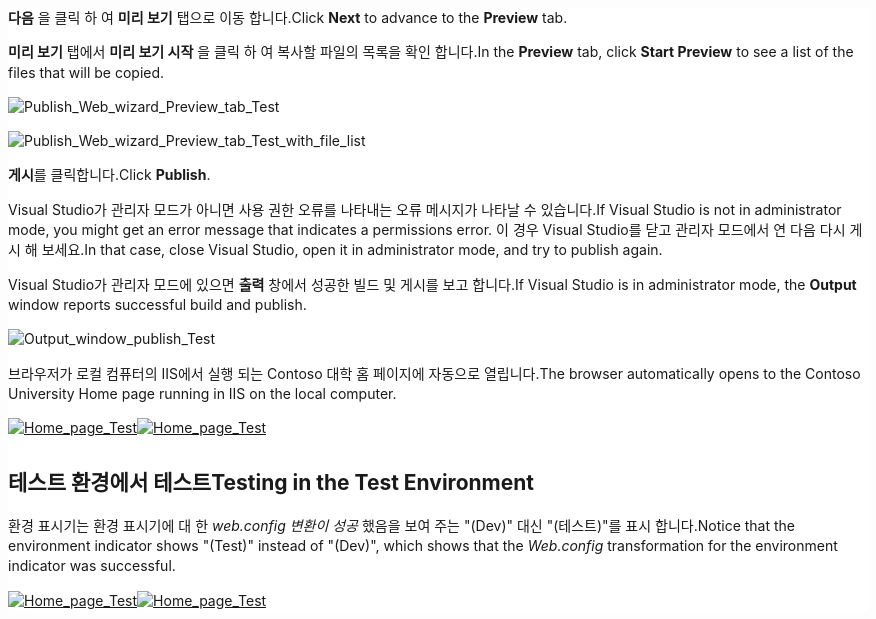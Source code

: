 <span data-ttu-id="4b372-212">**다음** 을 클릭 하 여 **미리 보기** 탭으로 이동 합니다.</span><span class="sxs-lookup"><span data-stu-id="4b372-212">Click **Next** to advance to the **Preview** tab.</span></span>

<span data-ttu-id="4b372-213">**미리 보기** 탭에서 **미리 보기 시작** 을 클릭 하 여 복사할 파일의 목록을 확인 합니다.</span><span class="sxs-lookup"><span data-stu-id="4b372-213">In the **Preview** tab, click **Start Preview** to see a list of the files that will be copied.</span></span>

![Publish_Web_wizard_Preview_tab_Test](deployment-to-a-hosting-provider-deploying-to-iis-as-a-test-environment-5-of-12/_static/image14.png)

![Publish_Web_wizard_Preview_tab_Test_with_file_list](deployment-to-a-hosting-provider-deploying-to-iis-as-a-test-environment-5-of-12/_static/image15.png)

<span data-ttu-id="4b372-216">**게시**를 클릭합니다.</span><span class="sxs-lookup"><span data-stu-id="4b372-216">Click **Publish**.</span></span>

<span data-ttu-id="4b372-217">Visual Studio가 관리자 모드가 아니면 사용 권한 오류를 나타내는 오류 메시지가 나타날 수 있습니다.</span><span class="sxs-lookup"><span data-stu-id="4b372-217">If Visual Studio is not in administrator mode, you might get an error message that indicates a permissions error.</span></span> <span data-ttu-id="4b372-218">이 경우 Visual Studio를 닫고 관리자 모드에서 연 다음 다시 게시 해 보세요.</span><span class="sxs-lookup"><span data-stu-id="4b372-218">In that case, close Visual Studio, open it in administrator mode, and try to publish again.</span></span>

<span data-ttu-id="4b372-219">Visual Studio가 관리자 모드에 있으면 **출력** 창에서 성공한 빌드 및 게시를 보고 합니다.</span><span class="sxs-lookup"><span data-stu-id="4b372-219">If Visual Studio is in administrator mode, the **Output** window reports successful build and publish.</span></span>

![Output_window_publish_Test](deployment-to-a-hosting-provider-deploying-to-iis-as-a-test-environment-5-of-12/_static/image16.png)

<span data-ttu-id="4b372-221">브라우저가 로컬 컴퓨터의 IIS에서 실행 되는 Contoso 대학 홈 페이지에 자동으로 열립니다.</span><span class="sxs-lookup"><span data-stu-id="4b372-221">The browser automatically opens to the Contoso University Home page running in IIS on the local computer.</span></span>

<span data-ttu-id="4b372-222">[![Home_page_Test](deployment-to-a-hosting-provider-deploying-to-iis-as-a-test-environment-5-of-12/_static/image18.png)](deployment-to-a-hosting-provider-deploying-to-iis-as-a-test-environment-5-of-12/_static/image17.png)</span><span class="sxs-lookup"><span data-stu-id="4b372-222">[![Home_page_Test](deployment-to-a-hosting-provider-deploying-to-iis-as-a-test-environment-5-of-12/_static/image18.png)](deployment-to-a-hosting-provider-deploying-to-iis-as-a-test-environment-5-of-12/_static/image17.png)</span></span>

## <a name="testing-in-the-test-environment"></a><span data-ttu-id="4b372-223">테스트 환경에서 테스트</span><span class="sxs-lookup"><span data-stu-id="4b372-223">Testing in the Test Environment</span></span>

<span data-ttu-id="4b372-224">환경 표시기는 환경 표시기에 대 한 *web.config 변환이 성공* 했음을 보여 주는 "(Dev)" 대신 "(테스트)"를 표시 합니다.</span><span class="sxs-lookup"><span data-stu-id="4b372-224">Notice that the environment indicator shows "(Test)" instead of "(Dev)", which shows that the *Web.config* transformation for the environment indicator was successful.</span></span>

<span data-ttu-id="4b372-225">[![Home_page_Test](deployment-to-a-hosting-provider-deploying-to-iis-as-a-test-environment-5-of-12/_static/image20.png)](deployment-to-a-hosting-provider-deploying-to-iis-as-a-test-environment-5-of-12/_static/image19.png)</span><span class="sxs-lookup"><span data-stu-id="4b372-225">[![Home_page_Test](deployment-to-a-hosting-provider-deploying-to-iis-as-a-test-environment-5-of-12/_static/image20.png)](deployment-to-a-hosting-provider-deploying-to-iis-as-a-test-environment-5-of-12/_static/image19.png)</span></span>

